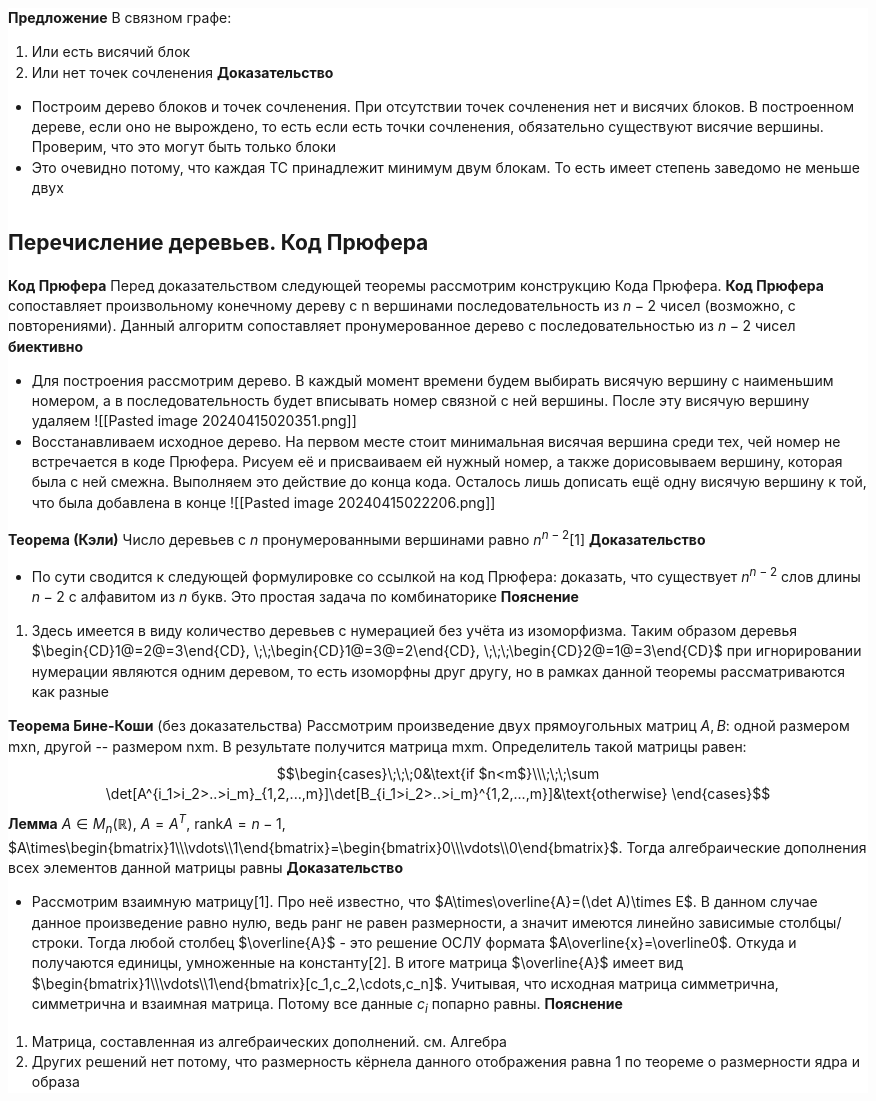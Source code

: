 **Предложение**
В связном графе:
1. Или есть висячий блок
2. Или нет точек сочленения
**Доказательство**
- Построим дерево блоков и точек сочленения. При отсутствии точек сочленения нет и висячих блоков. В построенном дереве, если оно не вырождено, то есть если есть точки сочленения, обязательно существуют висячие вершины. Проверим, что это могут быть только блоки
- Это очевидно потому, что каждая ТС принадлежит минимум двум блокам. То есть имеет степень заведомо не меньше двух
## Перечисление деревьев. Код Прюфера
**Код Прюфера**
Перед доказательством следующей теоремы рассмотрим конструкцию Кода Прюфера. **Код Прюфера** сопоставляет произвольному конечному дереву с n вершинами последовательность из $n-2$ чисел (возможно, с повторениями). Данный алгоритм сопоставляет пронумерованное дерево с последовательностью из $n-2$ чисел **биективно**
- Для построения рассмотрим дерево. В каждый момент времени будем выбирать висячую вершину с наименьшим номером, а в последовательность будет вписывать номер связной с ней вершины. После эту висячую вершину удаляем ![[Pasted image 20240415020351.png]]
- Восстанавливаем исходное дерево. На первом месте стоит минимальная висячая вершина среди тех, чей номер не встречается в коде Прюфера. Рисуем её и присваиваем ей нужный номер, а также дорисовываем вершину, которая была с ней смежна. Выполняем это действие до конца кода. Осталось лишь дописать ещё одну висячую вершину к той, что была добавлена в конце ![[Pasted image 20240415022206.png]]

**Теорема (Кэли)**
Число деревьев с $n$ пронумерованными вершинами равно $n^{n-2}$\[1]
**Доказательство**
- По сути сводится к следующей формулировке со ссылкой на код Прюфера: доказать, что существует $n^{n-2}$ слов длины $n-2$ с алфавитом из $n$ букв. Это простая задача по комбинаторике
**Пояснение**
1. Здесь имеется в виду количество деревьев с нумерацией без учёта из изоморфизма. Таким образом деревья $\begin{CD}1@=2@=3\end{CD}, \;\;\begin{CD}1@=3@=2\end{CD}, \;\;\;\begin{CD}2@=1@=3\end{CD}$ при игнорировании нумерации являются одним деревом, то есть изоморфны друг другу, но в рамках данной теоремы рассматриваются как разные

**Теорема Бине-Коши** (без доказательства)
Рассмотрим произведение двух прямоугольных матриц $A,B$: одной размером mxn, другой -- размером nxm. В результате получится матрица mxm. Определитель такой матрицы равен:$$\begin{cases}\;\;\;0&\text{if $n<m$}\\\;\;\;\sum \det[A^{i_1>i_2>..>i_m}_{1,2,...,m}]\det[B_{i_1>i_2>..>i_m}^{1,2,...,m}]&\text{otherwise} \end{cases}$$**Лемма**
$A\in M_n(\mathbb{R})$, $A=A^T$, $\text{rank} A = n-1$, $A\times\begin{bmatrix}1\\\vdots\\1\end{bmatrix}=\begin{bmatrix}0\\\vdots\\0\end{bmatrix}$. Тогда алгебраические дополнения всех элементов данной матрицы равны
**Доказательство**
- Рассмотрим взаимную матрицу\[1]. Про неё известно, что $A\times\overline{A}=(\det A)\times E$. В данном случае данное произведение равно нулю, ведь ранг не равен размерности, а значит имеются линейно зависимые столбцы/строки. Тогда любой столбец $\overline{A}$ - это решение ОСЛУ формата $A\overline{x}=\overline0$. Откуда и получаются единицы, умноженные на константу\[2]. В итоге матрица $\overline{A}$ имеет вид $\begin{bmatrix}1\\\vdots\\1\end{bmatrix}[c_1,c_2,\cdots,c_n]$. Учитывая, что исходная матрица симметрична, симметрична и взаимная матрица. Потому все данные $c_i$ попарно равны.
**Пояснение**
1. Матрица, составленная из алгебраических дополнений. см. Алгебра
2. Других решений нет потому, что размерность кёрнела данного отображения равна 1 по теореме о размерности ядра и образа
